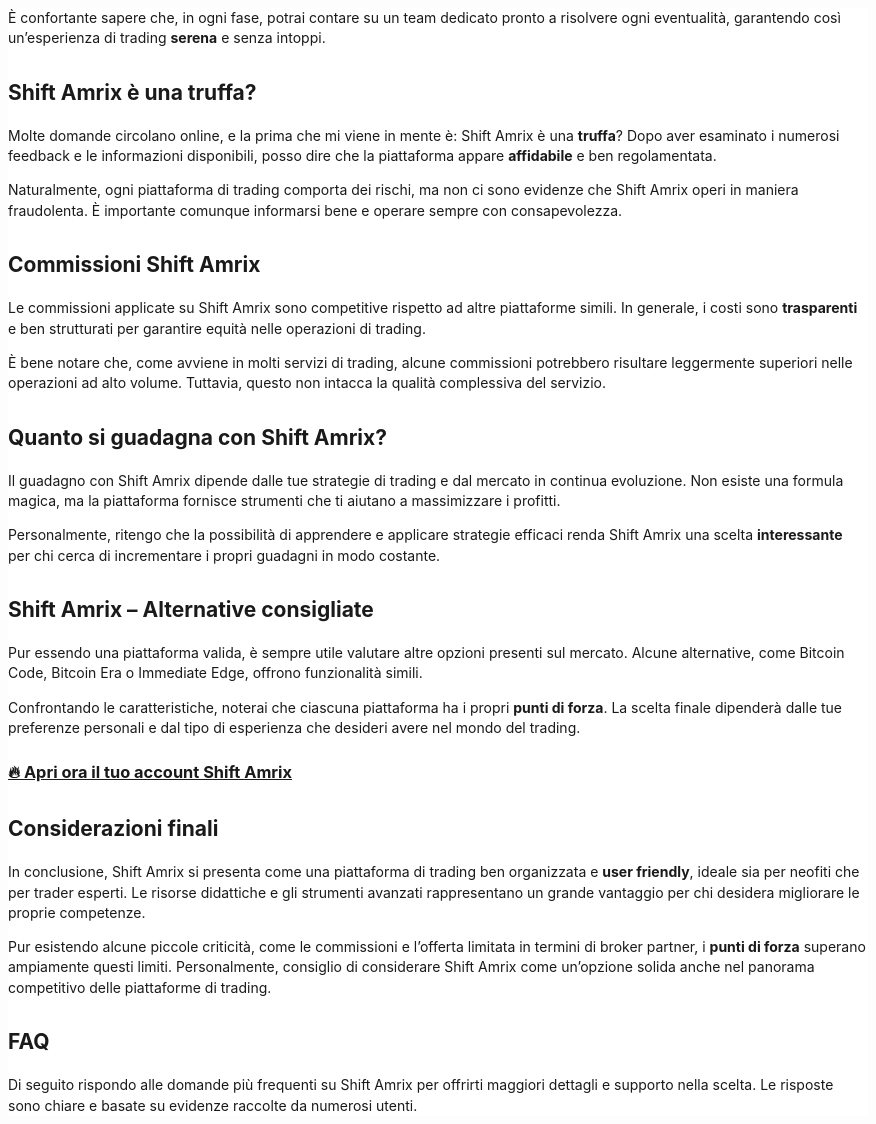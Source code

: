 È confortante sapere che, in ogni fase, potrai contare su un team dedicato pronto a risolvere ogni eventualità, garantendo così un’esperienza di trading **serena** e senza intoppi.

## Shift Amrix è una truffa?  
Molte domande circolano online, e la prima che mi viene in mente è: Shift Amrix è una **truffa**? Dopo aver esaminato i numerosi feedback e le informazioni disponibili, posso dire che la piattaforma appare **affidabile** e ben regolamentata.  

Naturalmente, ogni piattaforma di trading comporta dei rischi, ma non ci sono evidenze che Shift Amrix operi in maniera fraudolenta. È importante comunque informarsi bene e operare sempre con consapevolezza.

## Commissioni Shift Amrix  
Le commissioni applicate su Shift Amrix sono competitive rispetto ad altre piattaforme simili. In generale, i costi sono **trasparenti** e ben strutturati per garantire equità nelle operazioni di trading.  

È bene notare che, come avviene in molti servizi di trading, alcune commissioni potrebbero risultare leggermente superiori nelle operazioni ad alto volume. Tuttavia, questo non intacca la qualità complessiva del servizio.

## Quanto si guadagna con Shift Amrix?  
Il guadagno con Shift Amrix dipende dalle tue strategie di trading e dal mercato in continua evoluzione. Non esiste una formula magica, ma la piattaforma fornisce strumenti che ti aiutano a massimizzare i profitti.  

Personalmente, ritengo che la possibilità di apprendere e applicare strategie efficaci renda Shift Amrix una scelta **interessante** per chi cerca di incrementare i propri guadagni in modo costante.

## Shift Amrix – Alternative consigliate  
Pur essendo una piattaforma valida, è sempre utile valutare altre opzioni presenti sul mercato. Alcune alternative, come Bitcoin Code, Bitcoin Era o Immediate Edge, offrono funzionalità simili.  

Confrontando le caratteristiche, noterai che ciascuna piattaforma ha i propri **punti di forza**. La scelta finale dipenderà dalle tue preferenze personali e dal tipo di esperienza che desideri avere nel mondo del trading.

### [🔥 Apri ora il tuo account Shift Amrix](https://tinyurl.com/4vrvpvc5)
## Considerazioni finali  
In conclusione, Shift Amrix si presenta come una piattaforma di trading ben organizzata e **user friendly**, ideale sia per neofiti che per trader esperti. Le risorse didattiche e gli strumenti avanzati rappresentano un grande vantaggio per chi desidera migliorare le proprie competenze.  

Pur esistendo alcune piccole criticità, come le commissioni e l’offerta limitata in termini di broker partner, i **punti di forza** superano ampiamente questi limiti. Personalmente, consiglio di considerare Shift Amrix come un’opzione solida anche nel panorama competitivo delle piattaforme di trading.

## FAQ  
Di seguito rispondo alle domande più frequenti su Shift Amrix per offrirti maggiori dettagli e supporto nella scelta. Le risposte sono chiare e basate su evidenze raccolte da numerosi utenti.
